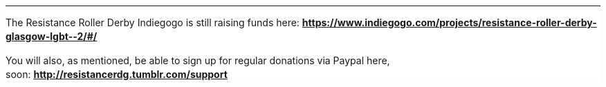 

<hr>

The Resistance Roller Derby Indiegogo is still raising funds here: <strong><a href="https://www.indiegogo.com/projects/resistance-roller-derby-glasgow-lgbt--2/#/">https://www.indiegogo.com/projects/resistance-roller-derby-glasgow-lgbt--2/#/</a></strong>

You will also, as mentioned, be able to sign up for regular donations via Paypal here, soon: <strong><a href="http://resistancerdg.tumblr.com/support">http://resistancerdg.tumblr.com/support</a></strong></body></html>
